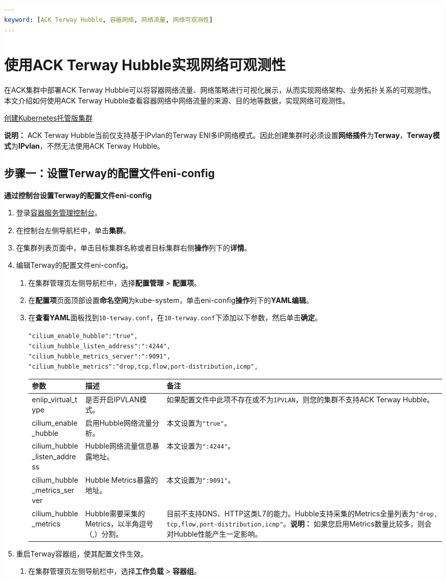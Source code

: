 ```yaml
---
keyword: [ACK Terway Hubble, 容器网络, 网络流量, 网络可观测性]
---
```


# 使用ACK Terway Hubble实现网络可观测性

在ACK集群中部署ACK Terway Hubble可以将容器网络流量、网络策略进行可视化展示，从而实现网络架构、业务拓扑关系的可观测性。本文介绍如何使用ACK Terway Hubble查看容器网络中网络流量的来源、目的地等数据，实现网络可观测性。

[创建Kubernetes托管版集群](/cn.zh-CN/Kubernetes集群用户指南/集群/创建集群/创建Kubernetes托管版集群.md)

**说明：** ACK Terway Hubble当前仅支持基于IPvlan的Terway ENI多IP网络模式。因此创建集群时必须设置**网络插件**为**Terway**，**Terway模式**为**IPvlan**，不然无法使用ACK Terway Hubble。

## 步骤一：设置Terway的配置文件eni-config

**通过控制台设置Terway的配置文件eni-config**

1.  登录[容器服务管理控制台](https://cs.console.aliyun.com)。

2.  在控制台左侧导航栏中，单击**集群**。

3.  在集群列表页面中，单击目标集群名称或者目标集群右侧**操作**列下的**详情**。

4.  编辑Terway的配置文件eni-config。

    1.  在集群管理页左侧导航栏中，选择**配置管理** \> **配置项**。

    2.  在**配置项**页面顶部设置**命名空间**为kube-system，单击eni-config**操作**列下的**YAML编辑**。

    3.  在**查看YAML**面板找到`10-terway.conf`，在`10-terway.conf`下添加以下参数，然后单击**确定**。

        ```
        "cilium_enable_hubble":"true",
        "cilium_hubble_listen_address":":4244",
        "cilium_hubble_metrics_server":":9091",
        "cilium_hubble_metrics":"drop,tcp,flow,port-distribution,icmp",
        ```

        |参数|描述|备注|
        |--|--|--|
        |eniip\_virtual\_type|是否开启IPVLAN模式。|如果配置文件中此项不存在或不为`IPVLAN`，则您的集群不支持ACK Terway Hubble。|
        |cilium\_enable\_hubble|启用Hubble网络流量分析。|本文设置为`"true"`。|
        |cilium\_hubble\_listen\_address|Hubble网络流量信息暴露地址。|本文设置为`":4244"`。|
        |cilium\_hubble\_metrics\_server|Hubble Metrics暴露的地址。|本文设置为`":9091"`。|
        |cilium\_hubble\_metrics|Hubble需要采集的Metrics，以半角逗号（,）分割。|目前不支持DNS、HTTP这类L7的能力。Hubble支持采集的Metrics全量列表为`"drop,tcp,flow,port-distribution,icmp"`。**说明：** 如果您启用Metrics数量比较多，则会对Hubble性能产生一定影响。 |

5.  重启Terway容器组，使其配置文件生效。

    1.  在集群管理页左侧导航栏中，选择**工作负载** \> **容器组**。
